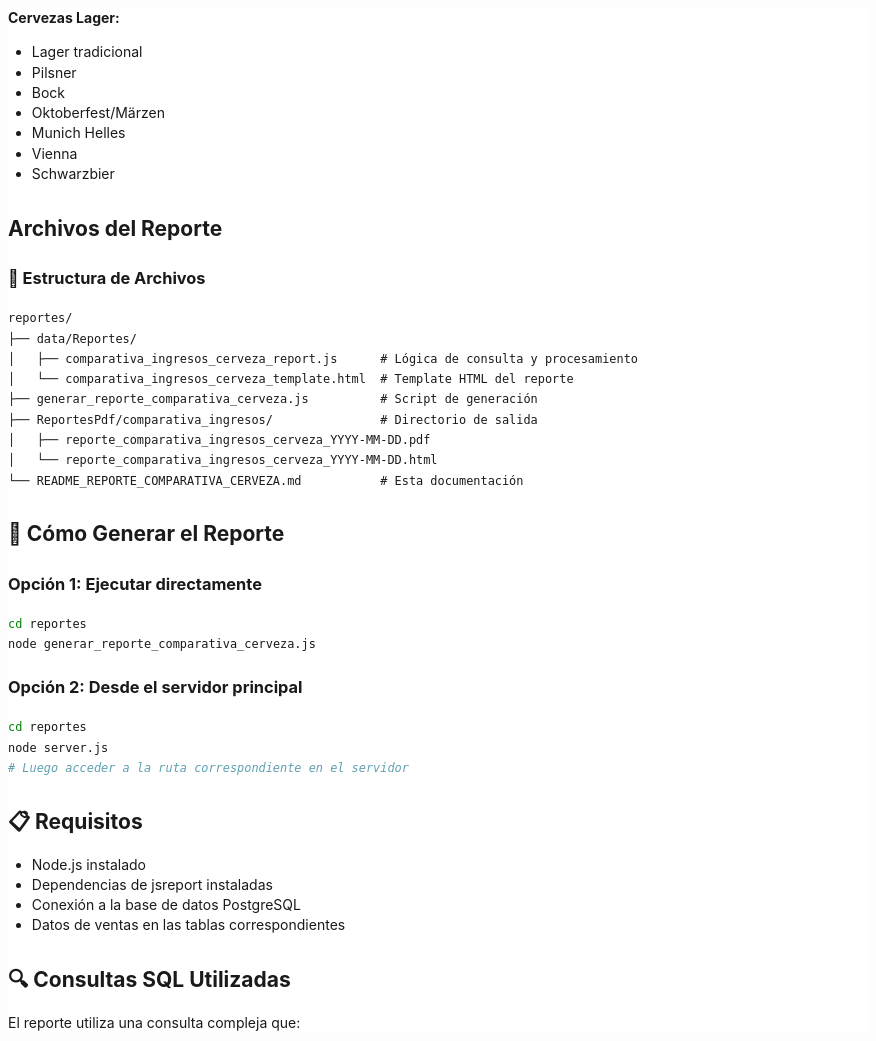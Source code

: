 **Cervezas Lager:**
- Lager tradicional
- Pilsner
- Bock
- Oktoberfest/Märzen
- Munich Helles
- Vienna
- Schwarzbier

## Archivos del Reporte

### 📁 Estructura de Archivos

```
reportes/
├── data/Reportes/
│   ├── comparativa_ingresos_cerveza_report.js      # Lógica de consulta y procesamiento
│   └── comparativa_ingresos_cerveza_template.html  # Template HTML del reporte
├── generar_reporte_comparativa_cerveza.js          # Script de generación
├── ReportesPdf/comparativa_ingresos/               # Directorio de salida
│   ├── reporte_comparativa_ingresos_cerveza_YYYY-MM-DD.pdf
│   └── reporte_comparativa_ingresos_cerveza_YYYY-MM-DD.html
└── README_REPORTE_COMPARATIVA_CERVEZA.md           # Esta documentación
```

## 🚀 Cómo Generar el Reporte

### Opción 1: Ejecutar directamente
```bash
cd reportes
node generar_reporte_comparativa_cerveza.js
```

### Opción 2: Desde el servidor principal
```bash
cd reportes
node server.js
# Luego acceder a la ruta correspondiente en el servidor
```

## 📋 Requisitos

- Node.js instalado
- Dependencias de jsreport instaladas
- Conexión a la base de datos PostgreSQL
- Datos de ventas en las tablas correspondientes

## 🔍 Consultas SQL Utilizadas

El reporte utiliza una consulta compleja que:
